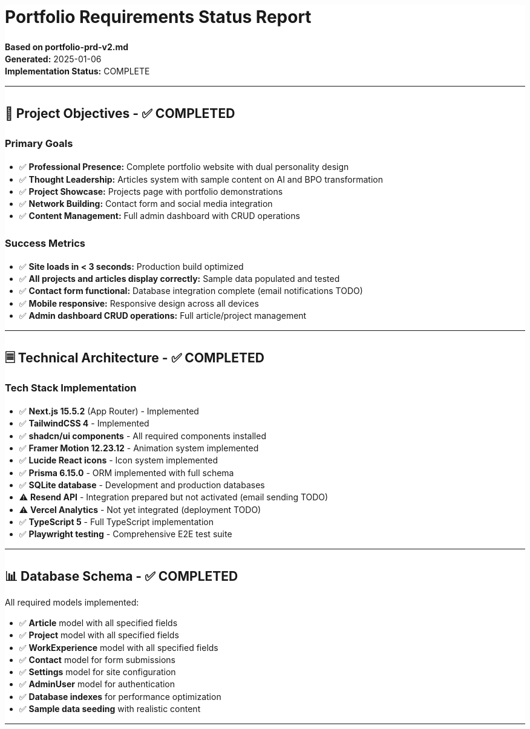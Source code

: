 # Portfolio Requirements Status Report
**Based on portfolio-prd-v2.md**  
**Generated:** 2025-01-06  
**Implementation Status:** COMPLETE

---

## 🎯 Project Objectives - ✅ COMPLETED

### Primary Goals
- ✅ **Professional Presence:** Complete portfolio website with dual personality design
- ✅ **Thought Leadership:** Articles system with sample content on AI and BPO transformation  
- ✅ **Project Showcase:** Projects page with portfolio demonstrations
- ✅ **Network Building:** Contact form and social media integration
- ✅ **Content Management:** Full admin dashboard with CRUD operations

### Success Metrics
- ✅ **Site loads in < 3 seconds:** Production build optimized
- ✅ **All projects and articles display correctly:** Sample data populated and tested
- ✅ **Contact form functional:** Database integration complete (email notifications TODO)
- ✅ **Mobile responsive:** Responsive design across all devices
- ✅ **Admin dashboard CRUD operations:** Full article/project management

---

## 🗏 Technical Architecture - ✅ COMPLETED

### Tech Stack Implementation
- ✅ **Next.js 15.5.2** (App Router) - Implemented
- ✅ **TailwindCSS 4** - Implemented  
- ✅ **shadcn/ui components** - All required components installed
- ✅ **Framer Motion 12.23.12** - Animation system implemented
- ✅ **Lucide React icons** - Icon system implemented
- ✅ **Prisma 6.15.0** - ORM implemented with full schema
- ✅ **SQLite database** - Development and production databases
- ⚠️ **Resend API** - Integration prepared but not activated (email sending TODO)
- ⚠️ **Vercel Analytics** - Not yet integrated (deployment TODO)
- ✅ **TypeScript 5** - Full TypeScript implementation
- ✅ **Playwright testing** - Comprehensive E2E test suite

---

## 📊 Database Schema - ✅ COMPLETED

All required models implemented:
- ✅ **Article** model with all specified fields
- ✅ **Project** model with all specified fields  
- ✅ **WorkExperience** model with all specified fields
- ✅ **Contact** model for form submissions
- ✅ **Settings** model for site configuration
- ✅ **AdminUser** model for authentication
- ✅ **Database indexes** for performance optimization
- ✅ **Sample data seeding** with realistic content

---